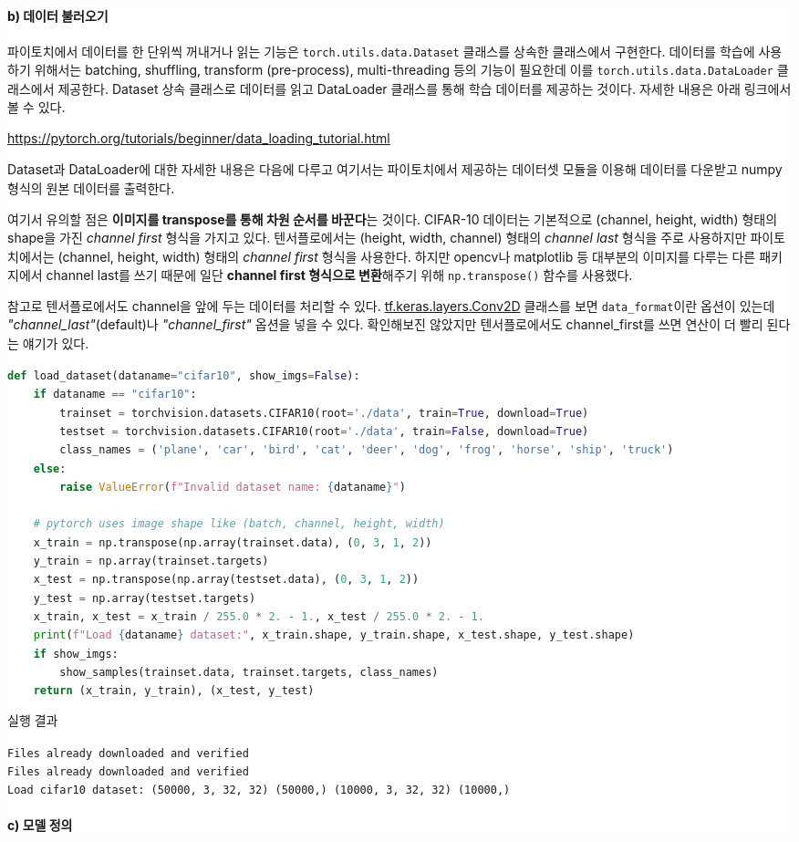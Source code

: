 

#### b) 데이터 불러오기

파이토치에서 데이터를 한 단위씩 꺼내거나 읽는 기능은 `torch.utils.data.Dataset` 클래스를 상속한 클래스에서 구현한다. 데이터를 학습에 사용하기 위해서는 batching, shuffling, transform (pre-process), multi-threading 등의 기능이 필요한데 이를 `torch.utils.data.DataLoader` 클래스에서 제공한다. Dataset 상속 클래스로 데이터를 읽고 DataLoader 클래스를 통해 학습 데이터를 제공하는 것이다. 자세한 내용은 아래 링크에서 볼 수 있다.  

<https://pytorch.org/tutorials/beginner/data_loading_tutorial.html>

Dataset과 DataLoader에 대한 자세한 내용은 다음에 다루고 여기서는 파이토치에서 제공하는 데이터셋 모듈을 이용해 데이터를 다운받고 numpy 형식의 원본 데이터를 출력한다. 

여기서 유의할 점은 **이미지를 transpose를 통해 차원 순서를 바꾼다**는 것이다. CIFAR-10 데이터는 기본적으로 (channel, height, width) 형태의 shape을 가진 *channel first* 형식을 가지고 있다. 텐서플로에서는 (height, width, channel) 형태의 *channel last* 형식을 주로 사용하지만 파이토치에서는 (channel, height, width) 형태의 *channel first* 형식을 사용한다. 하지만 opencv나 matplotlib 등 대부분의 이미지를 다루는 다른 패키지에서 channel last를 쓰기 때문에 일단 **channel first 형식으로 변환**해주기 위해 `np.transpose()` 함수를 사용했다.

참고로 텐서플로에서도 channel을 앞에 두는 데이터를 처리할 수 있다. [tf.keras.layers.Conv2D](https://www.tensorflow.org/api_docs/python/tf/keras/layers/Conv2D) 클래스를 보면 `data_format`이란 옵션이 있는데 *"channel_last"*(default)나 *"channel_first"* 옵션을 넣을 수 있다. 확인해보진 않았지만 텐서플로에서도 channel_first를 쓰면 연산이 더 빨리 된다는 얘기가 있다. 

```python
def load_dataset(dataname="cifar10", show_imgs=False):
    if dataname == "cifar10":
        trainset = torchvision.datasets.CIFAR10(root='./data', train=True, download=True)
        testset = torchvision.datasets.CIFAR10(root='./data', train=False, download=True)
        class_names = ('plane', 'car', 'bird', 'cat', 'deer', 'dog', 'frog', 'horse', 'ship', 'truck')
    else:
        raise ValueError(f"Invalid dataset name: {dataname}")

    # pytorch uses image shape like (batch, channel, height, width)
    x_train = np.transpose(np.array(trainset.data), (0, 3, 1, 2))
    y_train = np.array(trainset.targets)
    x_test = np.transpose(np.array(testset.data), (0, 3, 1, 2))
    y_test = np.array(testset.targets)
    x_train, x_test = x_train / 255.0 * 2. - 1., x_test / 255.0 * 2. - 1.
    print(f"Load {dataname} dataset:", x_train.shape, y_train.shape, x_test.shape, y_test.shape)
    if show_imgs:
        show_samples(trainset.data, trainset.targets, class_names)
    return (x_train, y_train), (x_test, y_test)
```

실행 결과

```
Files already downloaded and verified
Files already downloaded and verified
Load cifar10 dataset: (50000, 3, 32, 32) (50000,) (10000, 3, 32, 32) (10000,)
```



#### c) 모델 정의
